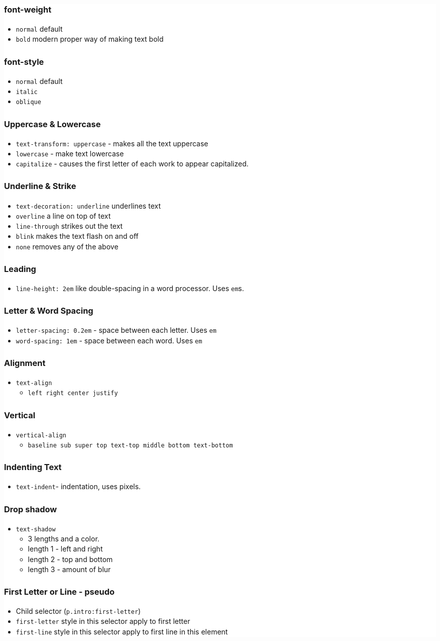 ### font-weight
- `normal` default
- `bold` modern proper way of making text bold

### font-style
- `normal` default
- `italic`
- `oblique` 

### Uppercase & Lowercase
- `text-transform: uppercase` - makes all the text uppercase
- `lowercase` - make text lowercase
- `capitalize` - causes the first letter of each work to appear capitalized.

### Underline & Strike
- `text-decoration: underline` underlines text
- `overline` a line on top of text
- `line-through` strikes out the text
- `blink` makes the text flash on and off
- `none` removes any of the above

### Leading
- `line-height: 2em` like double-spacing in a word processor. Uses `em`s.

### Letter & Word Spacing
- `letter-spacing: 0.2em` - space between each letter. Uses `em`
- `word-spacing: 1em` - space between each word. Uses `em`

### Alignment
- `text-align` 
    - `left right center justify`

### Vertical
- `vertical-align` 
    - `baseline sub super top text-top middle bottom text-bottom`

### Indenting Text
- `text-indent`- indentation, uses pixels.

### Drop shadow
- `text-shadow`
    - 3 lengths and a color.
    - length 1 - left and right
    - length 2 - top and bottom
    - length 3 - amount of blur

### First Letter or Line - pseudo
- Child selector (`p.intro:first-letter`)
- `first-letter` style in this selector apply to first letter 
- `first-line` style in this selector apply to first line in this element
